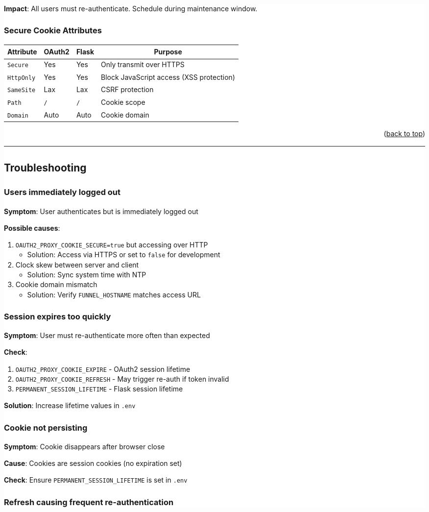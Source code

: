 **Impact**: All users must re-authenticate. Schedule during maintenance window.

### Secure Cookie Attributes

| Attribute | OAuth2 | Flask | Purpose |
| --- | --- | --- | --- |
| `Secure` | Yes | Yes | Only transmit over HTTPS |
| `HttpOnly` | Yes | Yes | Block JavaScript access (XSS protection) |
| `SameSite` | Lax | Lax | CSRF protection |
| `Path` | `/` | `/` | Cookie scope |
| `Domain` | Auto | Auto | Cookie domain |

<p align="right">(<a href="#cookie-top">back to top</a>)</p>

---

## Troubleshooting

### Users immediately logged out

**Symptom**: User authenticates but is immediately logged out

**Possible causes**:
1. `OAUTH2_PROXY_COOKIE_SECURE=true` but accessing over HTTP
   - Solution: Access via HTTPS or set to `false` for development
2. Clock skew between server and client
   - Solution: Sync system time with NTP
3. Cookie domain mismatch
   - Solution: Verify `FUNNEL_HOSTNAME` matches access URL

### Session expires too quickly

**Symptom**: User must re-authenticate more often than expected

**Check**:
1. `OAUTH2_PROXY_COOKIE_EXPIRE` - OAuth2 session lifetime
2. `OAUTH2_PROXY_COOKIE_REFRESH` - May trigger re-auth if token invalid
3. `PERMANENT_SESSION_LIFETIME` - Flask session lifetime

**Solution**: Increase lifetime values in `.env`

### Cookie not persisting

**Symptom**: Cookie disappears after browser close

**Cause**: Cookies are session cookies (no expiration set)

**Check**: Ensure `PERMANENT_SESSION_LIFETIME` is set in `.env`

### Refresh causing frequent re-authentication
